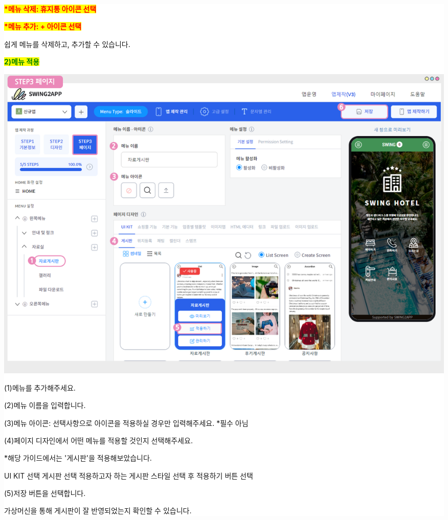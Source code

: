 <mark style="color:red;">**\*메뉴 삭제: 휴지통 아이콘 선택**</mark>

<mark style="color:red;">**\*메뉴 추가: + 아이콘 선택**</mark>

쉽게 메뉴를 삭제하고, 추가할 수 있습니다.



<mark style="color:green;">**2)메뉴 적용**</mark>

![](../../.gitbook/assets/가이드3-5.png)

(1)메뉴를 추가해주세요.

(2)메뉴 이름을 입력합니다.

(3)메뉴 아이콘: 선택사항으로 아이콘을 적용하실 경우만 입력해주세요. \*필수 아님

(4)페이지 디자인에서 어떤 메뉴를 적용할 것인지 선택해주세요.

\*해당 가이드에서는 '게시판'을 적용해보았습니다.

UI KIT 선택 게시판 선택 적용하고자 하는 게시판 스타일 선택 후 적용하기 버튼 선택

(5)저장 버튼을 선택합니다.

가상머신을 통해 게시판이 잘 반영되었는지 확인할 수 있습니다.
